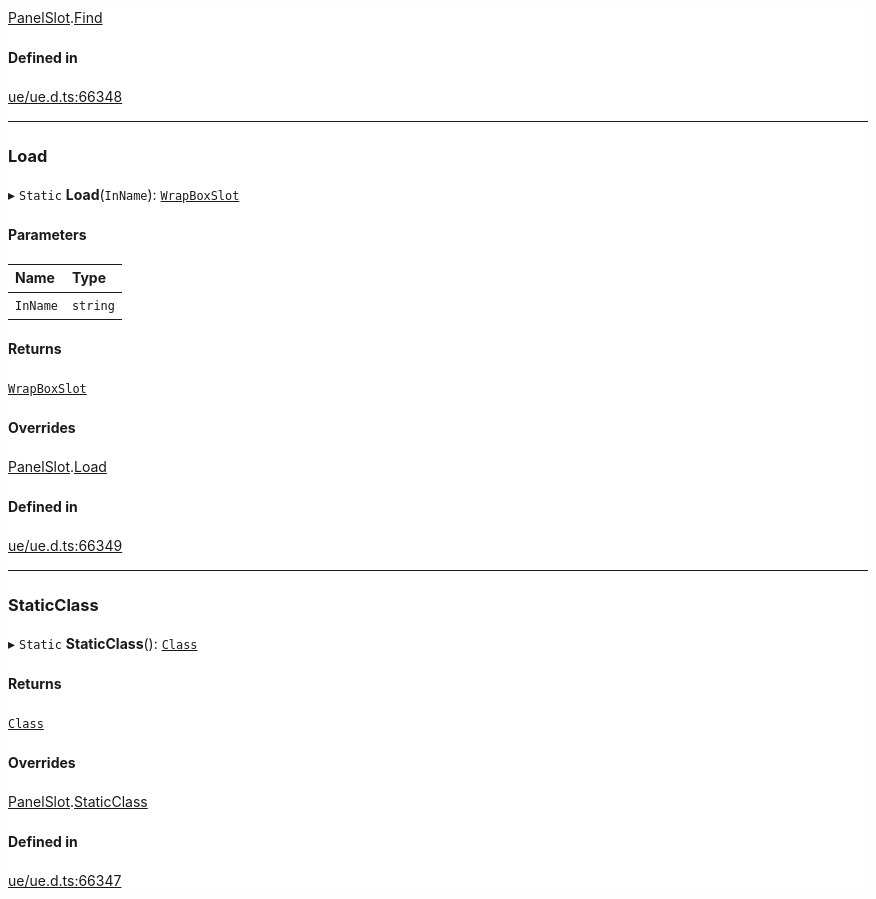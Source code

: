 [PanelSlot](ue_ue.PanelSlot.md).[Find](ue_ue.PanelSlot.md#find)

#### Defined in

[ue/ue.d.ts:66348](https://github.com/YugMetaverse/yug_typings/blob/25cad34/ue/ue.d.ts#L66348)

___

### Load

▸ `Static` **Load**(`InName`): [`WrapBoxSlot`](ue_ue.WrapBoxSlot.md)

#### Parameters

| Name | Type |
| :------ | :------ |
| `InName` | `string` |

#### Returns

[`WrapBoxSlot`](ue_ue.WrapBoxSlot.md)

#### Overrides

[PanelSlot](ue_ue.PanelSlot.md).[Load](ue_ue.PanelSlot.md#load)

#### Defined in

[ue/ue.d.ts:66349](https://github.com/YugMetaverse/yug_typings/blob/25cad34/ue/ue.d.ts#L66349)

___

### StaticClass

▸ `Static` **StaticClass**(): [`Class`](ue_ue.Class.md)

#### Returns

[`Class`](ue_ue.Class.md)

#### Overrides

[PanelSlot](ue_ue.PanelSlot.md).[StaticClass](ue_ue.PanelSlot.md#staticclass)

#### Defined in

[ue/ue.d.ts:66347](https://github.com/YugMetaverse/yug_typings/blob/25cad34/ue/ue.d.ts#L66347)
